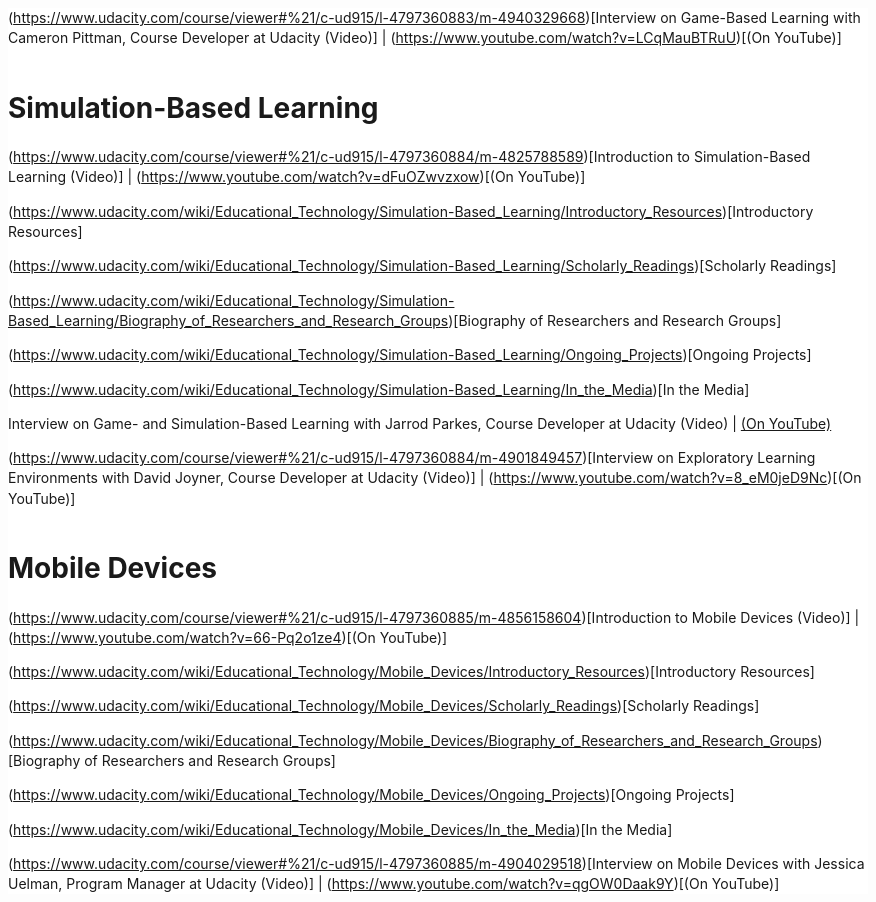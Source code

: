 (https://www.udacity.com/course/viewer#%21/c-ud915/l-4797360883/m-4940329668)[Interview on Game-Based Learning with Cameron Pittman, Course Developer at Udacity (Video)] | (https://www.youtube.com/watch?v=LCqMauBTRuU)[(On YouTube)]


# Simulation-Based Learning


(https://www.udacity.com/course/viewer#%21/c-ud915/l-4797360884/m-4825788589)[Introduction to Simulation-Based Learning (Video)] | (https://www.youtube.com/watch?v=dFuOZwvzxow)[(On YouTube)]

(https://www.udacity.com/wiki/Educational_Technology/Simulation-Based_Learning/Introductory_Resources)[Introductory Resources]

(https://www.udacity.com/wiki/Educational_Technology/Simulation-Based_Learning/Scholarly_Readings)[Scholarly Readings]

(https://www.udacity.com/wiki/Educational_Technology/Simulation-Based_Learning/Biography_of_Researchers_and_Research_Groups)[Biography of Researchers and Research Groups]

(https://www.udacity.com/wiki/Educational_Technology/Simulation-Based_Learning/Ongoing_Projects)[Ongoing Projects]

(https://www.udacity.com/wiki/Educational_Technology/Simulation-Based_Learning/In_the_Media)[In the Media]

Interview on Game- and Simulation-Based Learning with Jarrod Parkes, Course Developer at Udacity (Video) | [(On YouTube)](https://www.youtube.com/watch?v=NiVbtDy3l0c)

(https://www.udacity.com/course/viewer#%21/c-ud915/l-4797360884/m-4901849457)[Interview on Exploratory Learning Environments with David Joyner, Course Developer at Udacity (Video)] | (https://www.youtube.com/watch?v=8_eM0jeD9Nc)[(On YouTube)]


# Mobile Devices


(https://www.udacity.com/course/viewer#%21/c-ud915/l-4797360885/m-4856158604)[Introduction to Mobile Devices (Video)] | (https://www.youtube.com/watch?v=66-Pq2o1ze4)[(On YouTube)]

(https://www.udacity.com/wiki/Educational_Technology/Mobile_Devices/Introductory_Resources)[Introductory Resources]

(https://www.udacity.com/wiki/Educational_Technology/Mobile_Devices/Scholarly_Readings)[Scholarly Readings]

(https://www.udacity.com/wiki/Educational_Technology/Mobile_Devices/Biography_of_Researchers_and_Research_Groups)[Biography of Researchers and Research Groups]

(https://www.udacity.com/wiki/Educational_Technology/Mobile_Devices/Ongoing_Projects)[Ongoing Projects]

(https://www.udacity.com/wiki/Educational_Technology/Mobile_Devices/In_the_Media)[In the Media]

(https://www.udacity.com/course/viewer#%21/c-ud915/l-4797360885/m-4904029518)[Interview on Mobile Devices with Jessica Uelman, Program Manager at Udacity (Video)] | (https://www.youtube.com/watch?v=qgOW0Daak9Y)[(On YouTube)]

